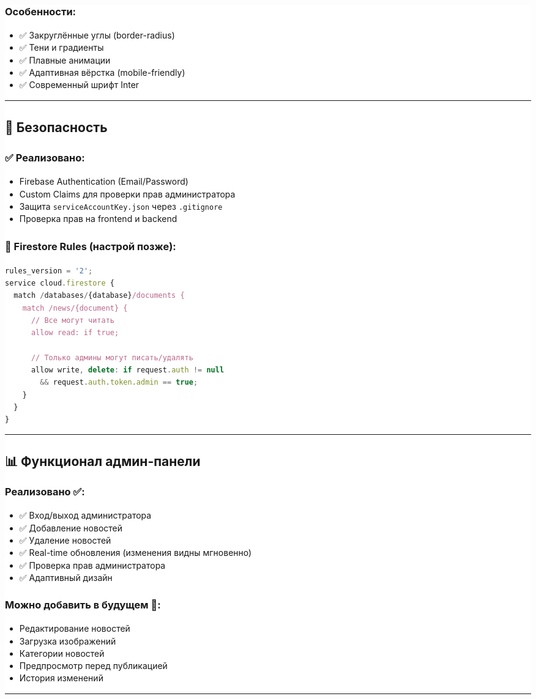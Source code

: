 ### Особенности:
- ✅ Закруглённые углы (border-radius)
- ✅ Тени и градиенты
- ✅ Плавные анимации
- ✅ Адаптивная вёрстка (mobile-friendly)
- ✅ Современный шрифт Inter

---

## 🔐 Безопасность

### ✅ Реализовано:
- Firebase Authentication (Email/Password)
- Custom Claims для проверки прав администратора
- Защита `serviceAccountKey.json` через `.gitignore`
- Проверка прав на frontend и backend

### 📝 Firestore Rules (настрой позже):
```javascript
rules_version = '2';
service cloud.firestore {
  match /databases/{database}/documents {
    match /news/{document} {
      // Все могут читать
      allow read: if true;
      
      // Только админы могут писать/удалять
      allow write, delete: if request.auth != null 
        && request.auth.token.admin == true;
    }
  }
}
```

---

## 📊 Функционал админ-панели

### Реализовано ✅:
- ✅ Вход/выход администратора
- ✅ Добавление новостей
- ✅ Удаление новостей
- ✅ Real-time обновления (изменения видны мгновенно)
- ✅ Проверка прав администратора
- ✅ Адаптивный дизайн

### Можно добавить в будущем 🔮:
- Редактирование новостей
- Загрузка изображений
- Категории новостей
- Предпросмотр перед публикацией
- История изменений

---
